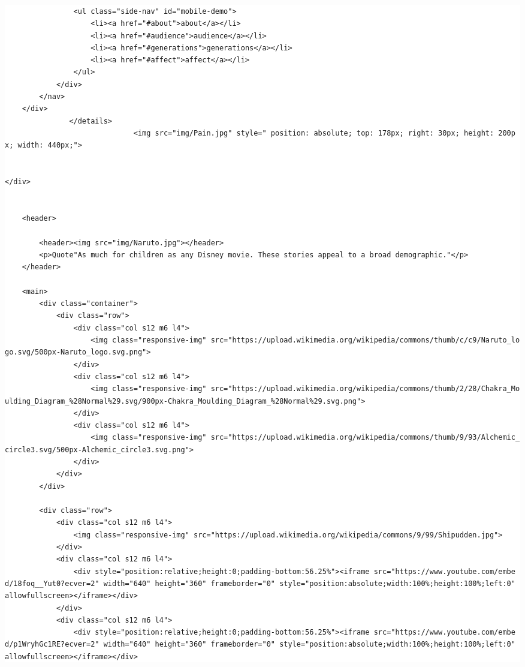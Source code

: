                     <ul class="side-nav" id="mobile-demo">
                        <li><a href="#about">about</a></li>
                        <li><a href="#audience">audience</a></li>
                        <li><a href="#generations">generations</a></li>
                        <li><a href="#affect">affect</a></li>
                    </ul>                                
                </div>
            </nav>
        </div>
                   </details>         
                                  <img src="img/Pain.jpg" style=" position: absolute; top: 178px; right: 30px; height: 200px; width: 440px;">
                                        
                      
    </div>
 
 
        <header>
            
            <header><img src="img/Naruto.jpg"></header>  
            <p>Quote"As much for children as any Disney movie. These stories appeal to a broad demographic."</p>
        </header>
                                  
        <main>
            <div class="container">
                <div class="row">
                    <div class="col s12 m6 l4">
                        <img class="responsive-img" src="https://upload.wikimedia.org/wikipedia/commons/thumb/c/c9/Naruto_logo.svg/500px-Naruto_logo.svg.png">
                    </div>
                    <div class="col s12 m6 l4">
                        <img class="responsive-img" src="https://upload.wikimedia.org/wikipedia/commons/thumb/2/28/Chakra_Moulding_Diagram_%28Normal%29.svg/900px-Chakra_Moulding_Diagram_%28Normal%29.svg.png">
                    </div>
                    <div class="col s12 m6 l4">
                        <img class="responsive-img" src="https://upload.wikimedia.org/wikipedia/commons/thumb/9/93/Alchemic_circle3.svg/500px-Alchemic_circle3.svg.png">
                    </div>
                </div>
            </div>
            
            <div class="row">
                <div class="col s12 m6 l4">
                    <img class="responsive-img" src="https://upload.wikimedia.org/wikipedia/commons/9/99/Shipudden.jpg">
                </div>
                <div class="col s12 m6 l4">
                    <div style="position:relative;height:0;padding-bottom:56.25%"><iframe src="https://www.youtube.com/embed/18foq__Yut0?ecver=2" width="640" height="360" frameborder="0" style="position:absolute;width:100%;height:100%;left:0" allowfullscreen></iframe></div>
                </div>
                <div class="col s12 m6 l4">
                    <div style="position:relative;height:0;padding-bottom:56.25%"><iframe src="https://www.youtube.com/embed/p1WryhGc1RE?ecver=2" width="640" height="360" frameborder="0" style="position:absolute;width:100%;height:100%;left:0" allowfullscreen></iframe></div>
            